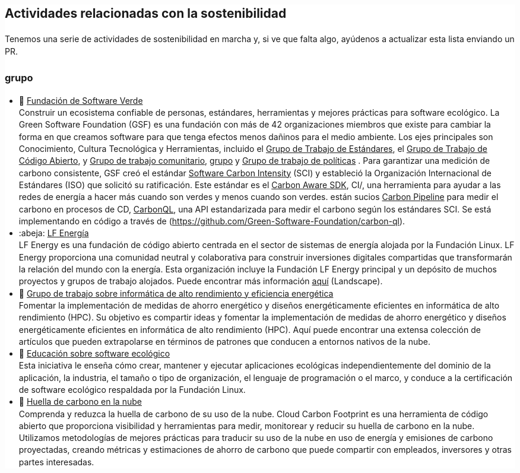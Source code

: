 ## Actividades relacionadas con la sostenibilidad <a href="#sustainability-initiatives" id="sustainability-initiatives"></a>

Tenemos una serie de actividades de sostenibilidad en marcha y, si ve que falta algo, ayúdenos a actualizar esta lista enviando un PR.

### grupo

* :bee: [Fundación de Software Verde](https://greensoftware.foundation/) \
   Construir un ecosistema confiable de personas, estándares, herramientas y mejores prácticas para software ecológico.
   La Green Software Foundation (GSF) es una fundación con más de 42 organizaciones miembros que existe para cambiar la forma en que creamos software para que tenga efectos menos dañinos para el medio ambiente. Los ejes principales son Conocimiento, Cultura Tecnológica y Herramientas, incluido el [Grupo de Trabajo de Estándares](https://standards.greensoftware.foundation/), el [Grupo de Trabajo de Código Abierto](https://opensource.greensoftware.foundation/), y [Grupo de trabajo comunitario](https://standards.greensoftware.foundation/), [grupo](https://community.greensoftware.foundation/) y [Grupo de trabajo de políticas](https://policy.greensoftware.foundation/) . Para garantizar una medición de carbono consistente, GSF creó el estándar [Software Carbon Intensity](https://github.com/Green-Software-Foundation/sci) (SCI) y estableció la Organización Internacional de Estándares (ISO) que solicitó su ratificación. Este estándar es el [Carbon Aware SDK](https://github.com/Green-Software-Foundation/carbon-aware-sdk), CI/, una herramienta para ayudar a las redes de energía a hacer más cuando son verdes y menos cuando son verdes. están sucios [Carbon Pipeline](https://github.com/Green-Software-Foundation/carbon-ci) para medir el carbono en procesos de CD, [CarbonQL](https://github.com/Green-Software-Foundation/carbon-ci), una API estandarizada para medir el carbono según los estándares SCI. Se está implementando en código a través de (https://github.com/Green-Software-Foundation/carbon-ql).
* :abeja: [LF Energía](https://lfenergy.org/) \
   LF Energy es una fundación de código abierto centrada en el sector de sistemas de energía alojada por la Fundación Linux. LF Energy proporciona una comunidad neutral y colaborativa para construir inversiones digitales compartidas que transformarán la relación del mundo con la energía. Esta organización incluye la Fundación LF Energy principal y un depósito de muchos proyectos y grupos de trabajo alojados. Puede encontrar más información [aquí](https://landscape.lfenergy.org/) (Landscape).
* :bee: [Grupo de trabajo sobre informática de alto rendimiento y eficiencia energética](https://eehpcwg.llnl.gov/) \
   Fomentar la implementación de medidas de ahorro energético y diseños energéticamente eficientes en informática de alto rendimiento (HPC). Su objetivo es compartir ideas y fomentar la implementación de medidas de ahorro energético y diseños energéticamente eficientes en informática de alto rendimiento (HPC). Aquí puede encontrar una extensa colección de artículos que pueden extrapolarse en términos de patrones que conducen a entornos nativos de la nube.
* :bee: [Educación sobre software ecológico](https://learn.greensoftware.foundation/) \
   Esta iniciativa le enseña cómo crear, mantener y ejecutar aplicaciones ecológicas independientemente del dominio de la aplicación, la industria, el tamaño o tipo de organización, el lenguaje de programación o el marco, y conduce a la certificación de software ecológico respaldada por la Fundación Linux.
* :bee: [Huella de carbono en la nube](https://www.cloudcarbonfootprint.org/)\
   Comprenda y reduzca la huella de carbono de su uso de la nube. Cloud Carbon Footprint es una herramienta de código abierto que proporciona visibilidad y herramientas para medir, monitorear y reducir su huella de carbono en la nube. Utilizamos metodologías de mejores prácticas para traducir su uso de la nube en uso de energía y emisiones de carbono proyectadas, creando métricas y estimaciones de ahorro de carbono que puede compartir con empleados, inversores y otras partes interesadas.
